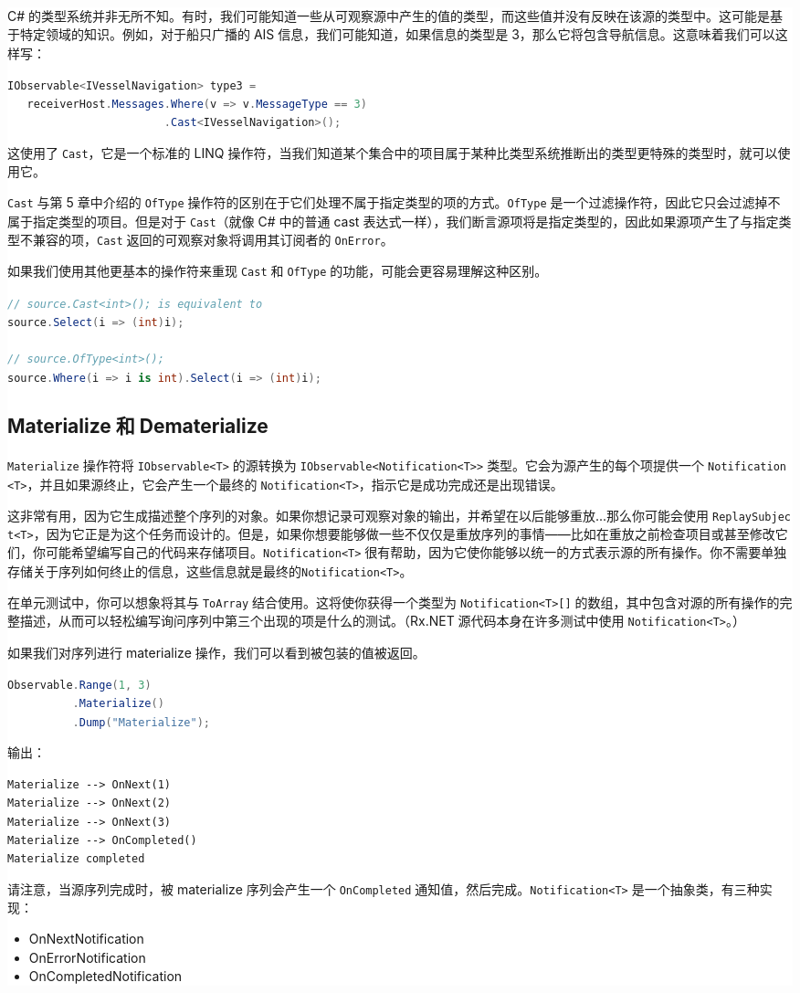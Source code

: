 C# 的类型系统并非无所不知。有时，我们可能知道一些从可观察源中产生的值的类型，而这些值并没有反映在该源的类型中。这可能是基于特定领域的知识。例如，对于船只广播的 AIS 信息，我们可能知道，如果信息的类型是 3，那么它将包含导航信息。这意味着我们可以这样写：

```c#
IObservable<IVesselNavigation> type3 = 
   receiverHost.Messages.Where(v => v.MessageType == 3)
                        .Cast<IVesselNavigation>();
```

这使用了 `Cast`，它是一个标准的 LINQ 操作符，当我们知道某个集合中的项目属于某种比类型系统推断出的类型更特殊的类型时，就可以使用它。

`Cast` 与第 5 章中介绍的 `OfType` 操作符的区别在于它们处理不属于指定类型的项的方式。`OfType` 是一个过滤操作符，因此它只会过滤掉不属于指定类型的项目。但是对于 `Cast`（就像 C# 中的普通 cast 表达式一样），我们断言源项将是指定类型的，因此如果源项产生了与指定类型不兼容的项，`Cast` 返回的可观察对象将调用其订阅者的 `OnError`。

如果我们使用其他更基本的操作符来重现 `Cast` 和 `OfType` 的功能，可能会更容易理解这种区别。

```c#
// source.Cast<int>(); is equivalent to
source.Select(i => (int)i);

// source.OfType<int>();
source.Where(i => i is int).Select(i => (int)i);
```

## Materialize 和 Dematerialize

`Materialize` 操作符将 `IObservable<T>` 的源转换为 `IObservable<Notification<T>>` 类型。它会为源产生的每个项提供一个 `Notification<T>`，并且如果源终止，它会产生一个最终的 `Notification<T>`，指示它是成功完成还是出现错误。

这非常有用，因为它生成描述整个序列的对象。如果你想记录可观察对象的输出，并希望在以后能够重放...那么你可能会使用 `ReplaySubject<T>`，因为它正是为这个任务而设计的。但是，如果你想要能够做一些不仅仅是重放序列的事情——比如在重放之前检查项目或甚至修改它们，你可能希望编写自己的代码来存储项目。`Notification<T>` 很有帮助，因为它使你能够以统一的方式表示源的所有操作。你不需要单独存储关于序列如何终止的信息，这些信息就是最终的`Notification<T>`。

在单元测试中，你可以想象将其与 `ToArray` 结合使用。这将使你获得一个类型为 `Notification<T>[]` 的数组，其中包含对源的所有操作的完整描述，从而可以轻松编写询问序列中第三个出现的项是什么的测试。（Rx.NET 源代码本身在许多测试中使用 `Notification<T>`。）

如果我们对序列进行 materialize 操作，我们可以看到被包装的值被返回。

```c#
Observable.Range(1, 3)
          .Materialize()
          .Dump("Materialize");
```

输出：

```
Materialize --> OnNext(1)
Materialize --> OnNext(2)
Materialize --> OnNext(3)
Materialize --> OnCompleted()
Materialize completed
```

请注意，当源序列完成时，被 materialize 序列会产生一个 `OnCompleted` 通知值，然后完成。`Notification<T>` 是一个抽象类，有三种实现：

- OnNextNotification
- OnErrorNotification
- OnCompletedNotification
